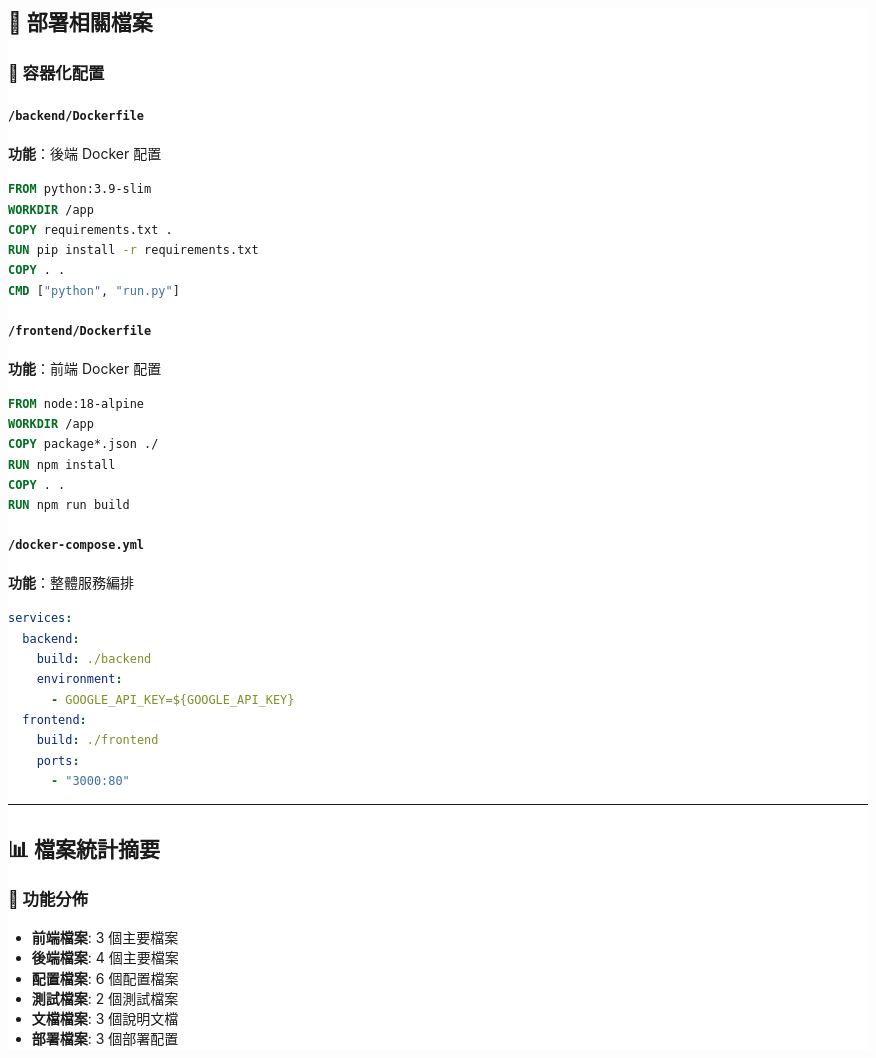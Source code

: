 
## 🔧 部署相關檔案

### 🐳 容器化配置

#### `/backend/Dockerfile`
**功能**：後端 Docker 配置
```dockerfile
FROM python:3.9-slim
WORKDIR /app
COPY requirements.txt .
RUN pip install -r requirements.txt
COPY . .
CMD ["python", "run.py"]
```

#### `/frontend/Dockerfile`
**功能**：前端 Docker 配置
```dockerfile
FROM node:18-alpine
WORKDIR /app
COPY package*.json ./
RUN npm install
COPY . .
RUN npm run build
```

#### `/docker-compose.yml`
**功能**：整體服務編排
```yaml
services:
  backend:
    build: ./backend
    environment:
      - GOOGLE_API_KEY=${GOOGLE_API_KEY}
  frontend:
    build: ./frontend
    ports:
      - "3000:80"
```

---

## 📊 檔案統計摘要

### 🎯 功能分佈
- **前端檔案**: 3 個主要檔案
- **後端檔案**: 4 個主要檔案
- **配置檔案**: 6 個配置檔案
- **測試檔案**: 2 個測試檔案
- **文檔檔案**: 3 個說明文檔
- **部署檔案**: 3 個部署配置
